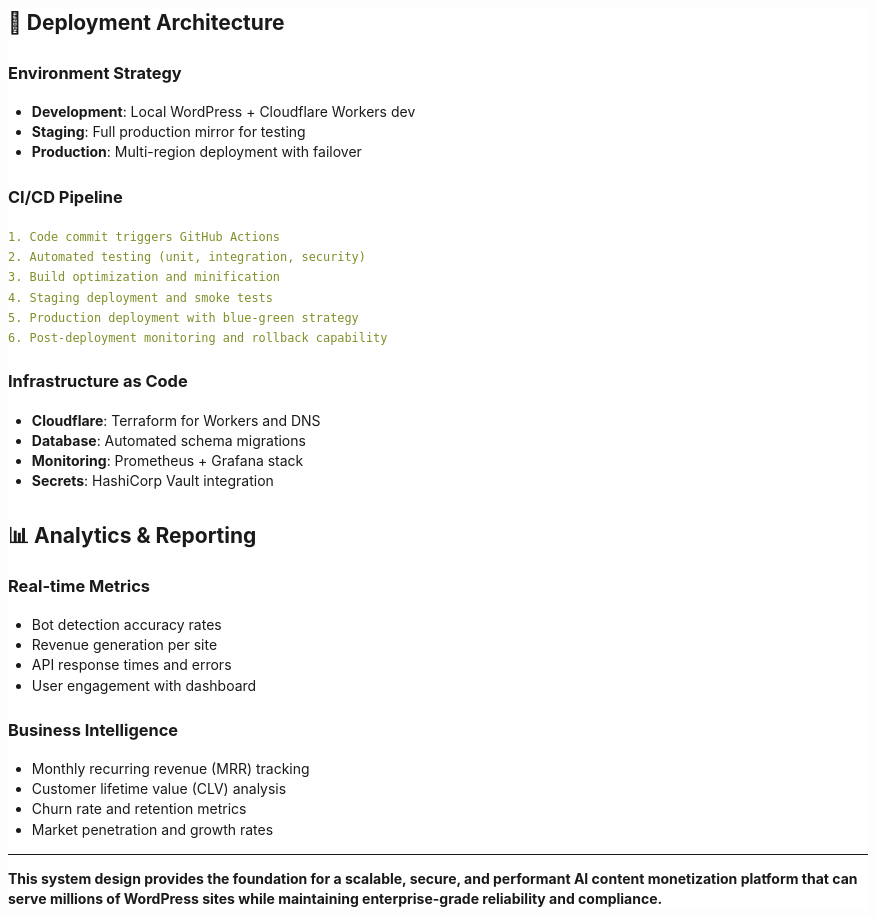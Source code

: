 ## 🚀 **Deployment Architecture**

### **Environment Strategy**
- **Development**: Local WordPress + Cloudflare Workers dev
- **Staging**: Full production mirror for testing
- **Production**: Multi-region deployment with failover

### **CI/CD Pipeline**
```yaml
1. Code commit triggers GitHub Actions
2. Automated testing (unit, integration, security)
3. Build optimization and minification
4. Staging deployment and smoke tests
5. Production deployment with blue-green strategy
6. Post-deployment monitoring and rollback capability
```

### **Infrastructure as Code**
- **Cloudflare**: Terraform for Workers and DNS
- **Database**: Automated schema migrations
- **Monitoring**: Prometheus + Grafana stack
- **Secrets**: HashiCorp Vault integration

## 📊 **Analytics & Reporting**

### **Real-time Metrics**
- Bot detection accuracy rates
- Revenue generation per site
- API response times and errors
- User engagement with dashboard

### **Business Intelligence**
- Monthly recurring revenue (MRR) tracking
- Customer lifetime value (CLV) analysis
- Churn rate and retention metrics
- Market penetration and growth rates

---

**This system design provides the foundation for a scalable, secure, and performant AI content monetization platform that can serve millions of WordPress sites while maintaining enterprise-grade reliability and compliance.**
